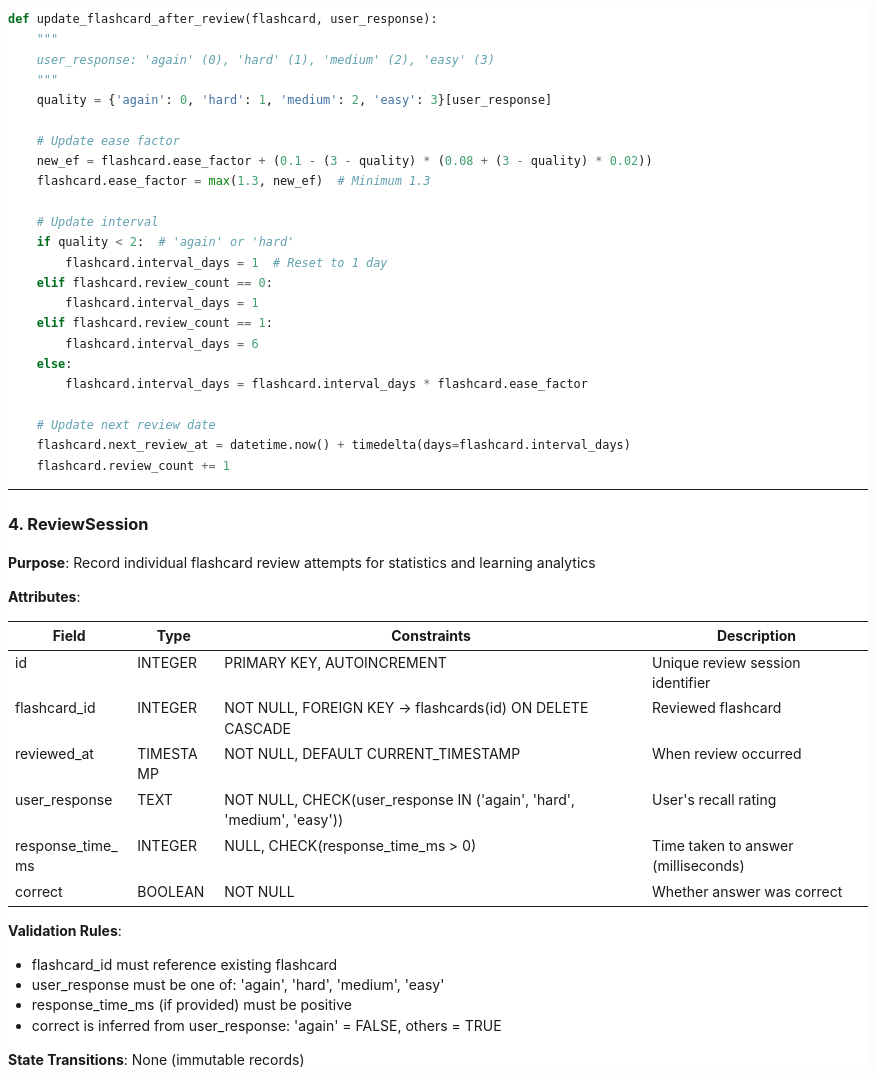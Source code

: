 ```python
def update_flashcard_after_review(flashcard, user_response):
    """
    user_response: 'again' (0), 'hard' (1), 'medium' (2), 'easy' (3)
    """
    quality = {'again': 0, 'hard': 1, 'medium': 2, 'easy': 3}[user_response]

    # Update ease factor
    new_ef = flashcard.ease_factor + (0.1 - (3 - quality) * (0.08 + (3 - quality) * 0.02))
    flashcard.ease_factor = max(1.3, new_ef)  # Minimum 1.3

    # Update interval
    if quality < 2:  # 'again' or 'hard'
        flashcard.interval_days = 1  # Reset to 1 day
    elif flashcard.review_count == 0:
        flashcard.interval_days = 1
    elif flashcard.review_count == 1:
        flashcard.interval_days = 6
    else:
        flashcard.interval_days = flashcard.interval_days * flashcard.ease_factor

    # Update next review date
    flashcard.next_review_at = datetime.now() + timedelta(days=flashcard.interval_days)
    flashcard.review_count += 1
```

---

### 4. ReviewSession

**Purpose**: Record individual flashcard review attempts for statistics and learning analytics

**Attributes**:

| Field | Type | Constraints | Description |
|-------|------|-------------|-------------|
| id | INTEGER | PRIMARY KEY, AUTOINCREMENT | Unique review session identifier |
| flashcard_id | INTEGER | NOT NULL, FOREIGN KEY → flashcards(id) ON DELETE CASCADE | Reviewed flashcard |
| reviewed_at | TIMESTAMP | NOT NULL, DEFAULT CURRENT_TIMESTAMP | When review occurred |
| user_response | TEXT | NOT NULL, CHECK(user_response IN ('again', 'hard', 'medium', 'easy')) | User's recall rating |
| response_time_ms | INTEGER | NULL, CHECK(response_time_ms > 0) | Time taken to answer (milliseconds) |
| correct | BOOLEAN | NOT NULL | Whether answer was correct |

**Validation Rules**:
- flashcard_id must reference existing flashcard
- user_response must be one of: 'again', 'hard', 'medium', 'easy'
- response_time_ms (if provided) must be positive
- correct is inferred from user_response: 'again' = FALSE, others = TRUE

**State Transitions**: None (immutable records)
